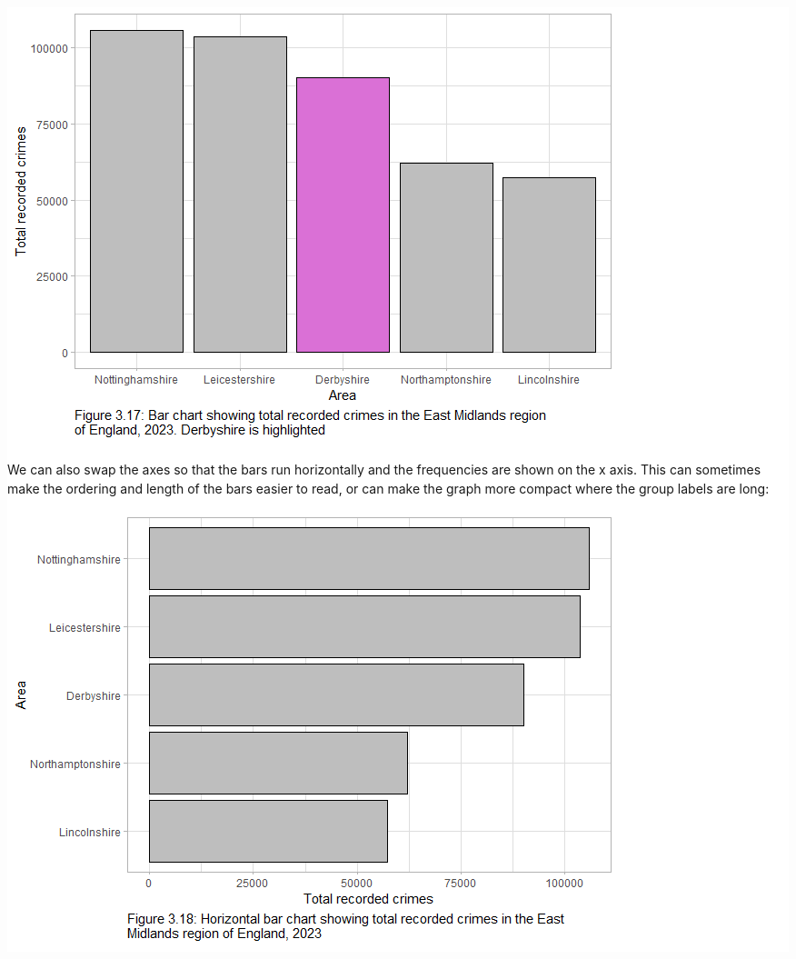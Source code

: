 ![](course_notes_files/figure-gfm/figure%203.17%20bar%20chart%20Derbyshire%20coloured-1.png)

We can also swap the axes so that the bars run horizontally and the
frequencies are shown on the x axis. This can sometimes make the
ordering and length of the bars easier to read, or can make the graph
more compact where the group labels are long:

![](course_notes_files/figure-gfm/figure%203.18%20horizontal%20bar%20em%20crime-1.png)
